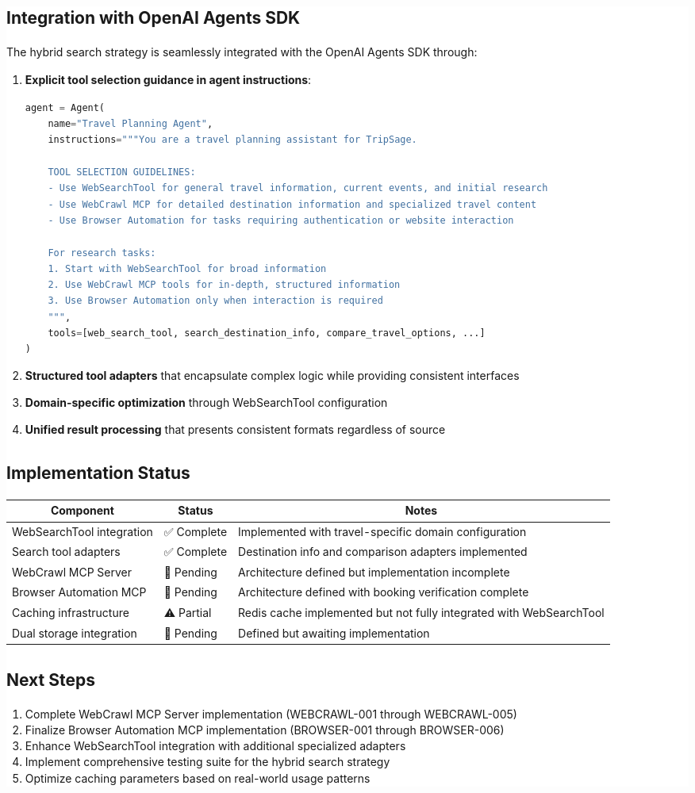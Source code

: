## Integration with OpenAI Agents SDK

The hybrid search strategy is seamlessly integrated with the OpenAI Agents SDK through:

1. **Explicit tool selection guidance in agent instructions**:

   ```python
   agent = Agent(
       name="Travel Planning Agent",
       instructions="""You are a travel planning assistant for TripSage.

       TOOL SELECTION GUIDELINES:
       - Use WebSearchTool for general travel information, current events, and initial research
       - Use WebCrawl MCP for detailed destination information and specialized travel content
       - Use Browser Automation for tasks requiring authentication or website interaction

       For research tasks:
       1. Start with WebSearchTool for broad information
       2. Use WebCrawl MCP tools for in-depth, structured information
       3. Use Browser Automation only when interaction is required
       """,
       tools=[web_search_tool, search_destination_info, compare_travel_options, ...]
   )
   ```

2. **Structured tool adapters** that encapsulate complex logic while providing consistent interfaces

3. **Domain-specific optimization** through WebSearchTool configuration

4. **Unified result processing** that presents consistent formats regardless of source

## Implementation Status

| Component                 | Status      | Notes                                                               |
| ------------------------- | ----------- | ------------------------------------------------------------------- |
| WebSearchTool integration | ✅ Complete | Implemented with travel-specific domain configuration               |
| Search tool adapters      | ✅ Complete | Destination info and comparison adapters implemented                |
| WebCrawl MCP Server       | 🔄 Pending  | Architecture defined but implementation incomplete                  |
| Browser Automation MCP    | 🔄 Pending  | Architecture defined with booking verification complete             |
| Caching infrastructure    | ⚠️ Partial  | Redis cache implemented but not fully integrated with WebSearchTool |
| Dual storage integration  | 🔄 Pending  | Defined but awaiting implementation                                 |

## Next Steps

1. Complete WebCrawl MCP Server implementation (WEBCRAWL-001 through WEBCRAWL-005)
2. Finalize Browser Automation MCP implementation (BROWSER-001 through BROWSER-006)
3. Enhance WebSearchTool integration with additional specialized adapters
4. Implement comprehensive testing suite for the hybrid search strategy
5. Optimize caching parameters based on real-world usage patterns
